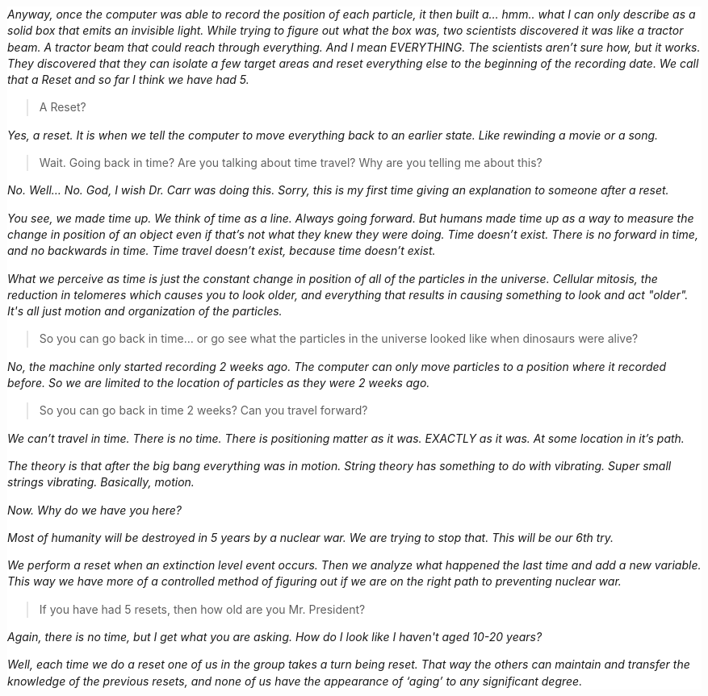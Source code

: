 *Anyway, once the computer was able to record the position of each particle, it then built a… hmm.. what I can only describe as a solid box that emits an invisible light. While trying to figure out what the box was, two scientists discovered it was like a tractor beam. A tractor beam that could reach through everything. And I mean EVERYTHING. The scientists aren’t sure how, but it works. They discovered that they can isolate a few target areas and reset everything else to the beginning of the recording date. We call that a Reset and so far I think we have had 5.*

>A Reset?

*Yes, a  reset. It is when we tell the computer to move everything back to an earlier state. Like rewinding a movie or a song.*

>Wait. Going back in time? Are you talking about time travel? Why are you telling me about this?

*No. Well… No. God, I wish Dr. Carr was doing this. Sorry, this is my first time giving an explanation to someone after a reset.*

*You see, we made time up. We think of time as a line. Always going forward. But humans made time up as a way to measure the change in position of an object even if that’s not what they knew they were doing. Time doesn’t exist. There is no forward in time, and no backwards in time. Time travel doesn’t exist, because time doesn’t exist.*

*What we perceive as time is just the constant change in position of all of the particles in the universe. Cellular mitosis, the reduction in telomeres which causes you to look older, and everything that results in causing something to look and act "older". It's all just motion and organization of the particles.*

>So you can go back in time… or go see what the particles in the universe looked like when dinosaurs were alive?

*No, the machine only started recording 2 weeks ago. The computer can only move particles to a position where it recorded before. So we are limited to the location of particles as they were 2 weeks ago.*

>So you can go back in time 2 weeks? Can you travel forward?

*We can’t travel in time. There is no time. There is positioning matter as it was. EXACTLY as it was. At some location in it’s path.*

*The theory is that after the big bang everything was in motion. String theory has something to do with vibrating. Super small strings vibrating. Basically, motion.*

*Now. Why do we have you here?*

*Most of humanity will be destroyed in 5 years by a nuclear war. We are trying to stop that. This will be our 6th try.*

*We perform a reset when an extinction level event occurs. Then we analyze what happened the last time and add a new variable. This way we have more of a controlled method of figuring out if we are on the right path to preventing nuclear war.*

>If you have had 5 resets, then how old are you Mr. President?

*Again, there is no time, but I get what you are asking. How do I look like I haven't aged 10-20 years?*

*Well, each time we do a reset one of us in the group takes a turn being reset. That way the others can maintain and transfer the knowledge of the previous resets, and none of us have the appearance of ‘aging’ to any significant degree.*
